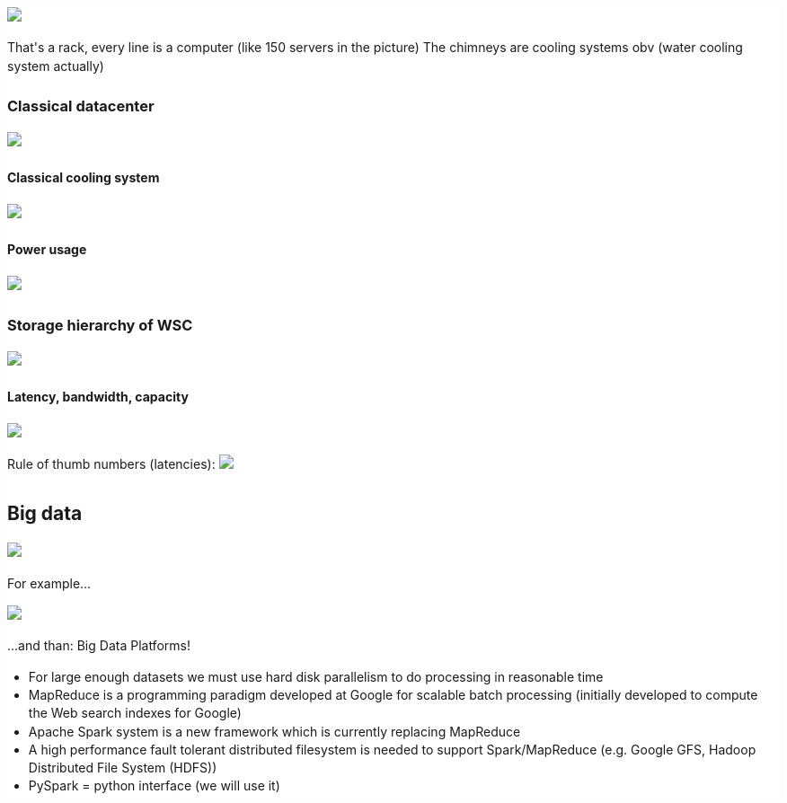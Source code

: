 ![](@attachment/Clipboard_2021-09-07-11-07-25.png)

That's a rack, every line is a computer (like 150 servers in the picture)
The chimneys are cooling systems obv (water cooling system actually)

### Classical datacenter

![](@attachment/Clipboard_2021-09-07-11-10-08.png)

#### Classical cooling system

![](@attachment/Clipboard_2021-09-07-11-13-40.png)

#### Power usage

![](@attachment/Clipboard_2021-09-07-11-14-06.png)

### Storage hierarchy of WSC

![](@attachment/Clipboard_2021-09-07-11-15-10.png)

#### Latency, bandwidth, capacity

![](@attachment/Clipboard_2021-09-07-11-16-06.png)

Rule of thumb numbers (latencies):
![](@attachment/Clipboard_2021-09-07-11-18-46.png)

## Big data

![](@attachment/Clipboard_2021-09-07-11-24-38.png)

For example...

![](@attachment/Clipboard_2021-09-07-11-26-19.png)

...and than: Big Data Platforms!
- For large enough datasets we must use hard disk parallelism to do processing in reasonable time
- MapReduce is a programming paradigm developed at Google for scalable batch processing (initially developed to compute the Web search indexes for Google)
- Apache Spark system is a new framework which is currently replacing MapReduce
- A high performance fault tolerant distributed filesystem is needed to support Spark/MapReduce (e.g. Google GFS, Hadoop Distributed File System (HDFS))
- PySpark = python interface (we will use it)

